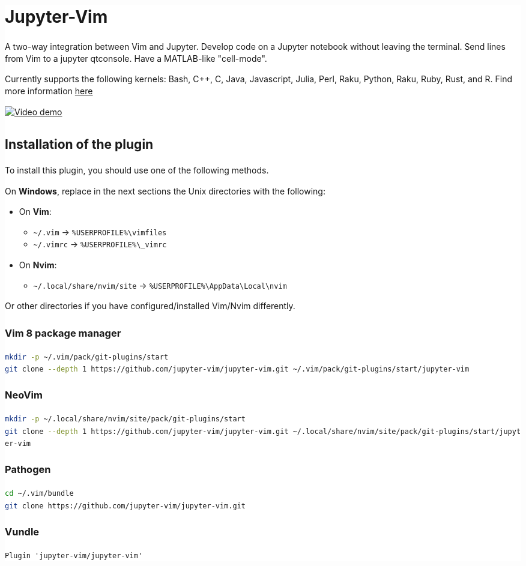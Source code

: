 # Jupyter-Vim

A two-way integration between Vim and Jupyter. Develop code on a Jupyter notebook without leaving the terminal. Send lines from Vim to a jupyter qtconsole. Have a MATLAB-like "cell-mode".

Currently supports the following kernels: Bash, C++, C, Java, Javascript, Julia, Perl, Raku, Python, Raku, Ruby, Rust, and R. Find more information [here](https://github.com/jupyter-vim/jupyter-vim/wiki/Supported-kernel-languages)

[![Video demo](demo.png)](https://www.youtube.com/watch?v=h59cbg4HqpY)

## Installation of the plugin

To install this plugin, you should use one of the following methods.

On __Windows__, replace in the next sections the Unix directories with the following:

* On __Vim__:
    * `~/.vim` -> `%USERPROFILE%\vimfiles`
    * `~/.vimrc` -> `%USERPROFILE%\_vimrc`

* On __Nvim__:
    * `~/.local/share/nvim/site` -> `%USERPROFILE%\AppData\Local\nvim`

Or other directories if you have configured/installed Vim/Nvim differently.

### Vim 8 package manager

```bash
mkdir -p ~/.vim/pack/git-plugins/start
git clone --depth 1 https://github.com/jupyter-vim/jupyter-vim.git ~/.vim/pack/git-plugins/start/jupyter-vim
```

### NeoVim

```bash
mkdir -p ~/.local/share/nvim/site/pack/git-plugins/start
git clone --depth 1 https://github.com/jupyter-vim/jupyter-vim.git ~/.local/share/nvim/site/pack/git-plugins/start/jupyter-vim
```

### Pathogen

```bash
cd ~/.vim/bundle
git clone https://github.com/jupyter-vim/jupyter-vim.git
```

### Vundle

```vim
Plugin 'jupyter-vim/jupyter-vim'
```
